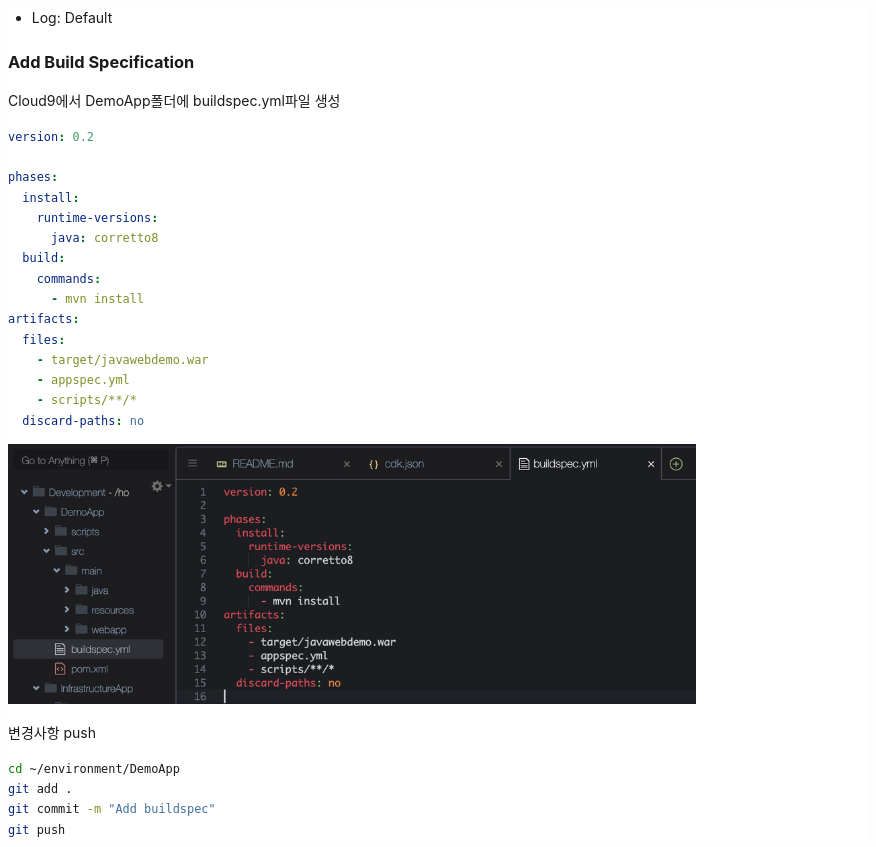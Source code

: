 - Log: Default

### Add Build Specification

Cloud9에서 DemoApp폴더에 buildspec.yml파일 생성

```yaml
version: 0.2

phases:
  install:
    runtime-versions:
      java: corretto8
  build:
    commands:
      - mvn install
artifacts:
  files:
    - target/javawebdemo.war
    - appspec.yml
    - scripts/**/*
  discard-paths: no
```

<img src="https://github.com/Jaemin-kr/DevOps/blob/main/AWS_Workshop/CI:CD_Workshop/images/Untitled%2017.png" width="80%" height="80%"/>

변경사항 push

```bash
cd ~/environment/DemoApp
git add .
git commit -m "Add buildspec"
git push
```
